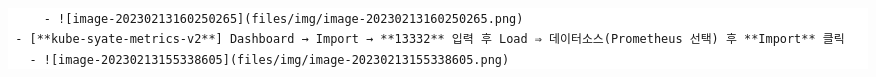          - ![image-20230213160250265](files/img/image-20230213160250265.png)
     - [**kube-syate-metrics-v2**] Dashboard → Import → **13332** 입력 후 Load ⇒ 데이터소스(Prometheus 선택) 후 **Import** 클릭
       - ![image-20230213155338605](files/img/image-20230213155338605.png)